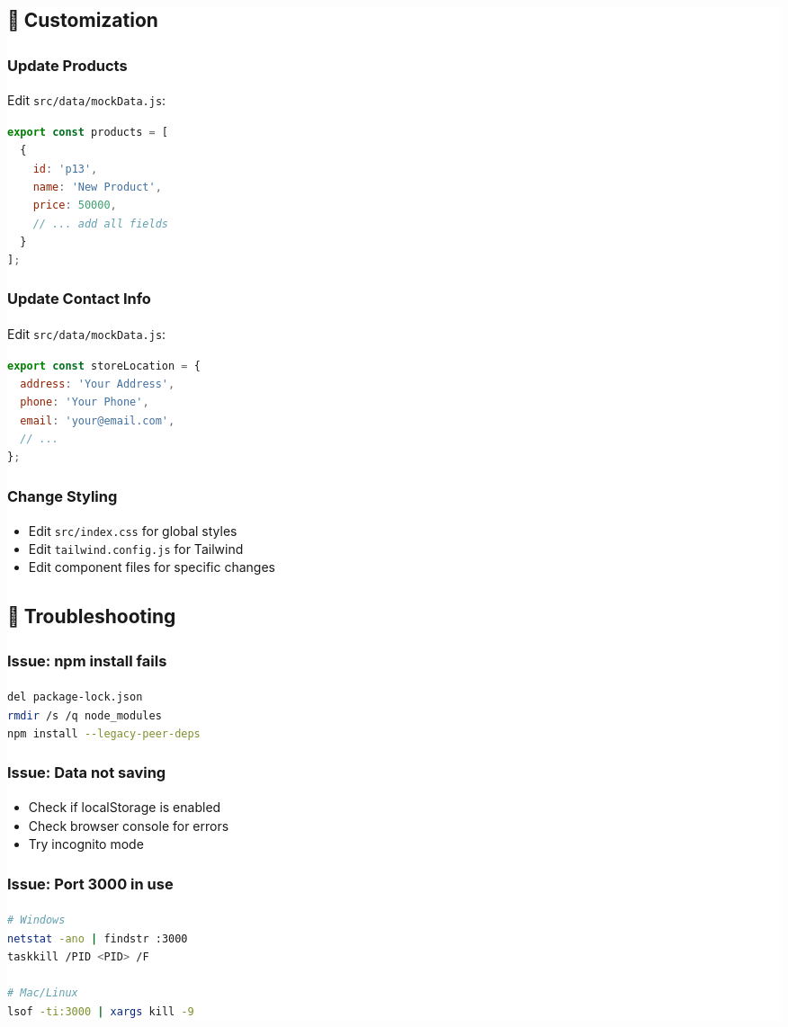 ## 📝 Customization

### Update Products
Edit `src/data/mockData.js`:
```javascript
export const products = [
  {
    id: 'p13',
    name: 'New Product',
    price: 50000,
    // ... add all fields
  }
];
```

### Update Contact Info
Edit `src/data/mockData.js`:
```javascript
export const storeLocation = {
  address: 'Your Address',
  phone: 'Your Phone',
  email: 'your@email.com',
  // ...
};
```

### Change Styling
- Edit `src/index.css` for global styles
- Edit `tailwind.config.js` for Tailwind
- Edit component files for specific changes

## 🐛 Troubleshooting

### Issue: npm install fails
```bash
del package-lock.json
rmdir /s /q node_modules
npm install --legacy-peer-deps
```

### Issue: Data not saving
- Check if localStorage is enabled
- Check browser console for errors
- Try incognito mode

### Issue: Port 3000 in use
```bash
# Windows
netstat -ano | findstr :3000
taskkill /PID <PID> /F

# Mac/Linux
lsof -ti:3000 | xargs kill -9
```
